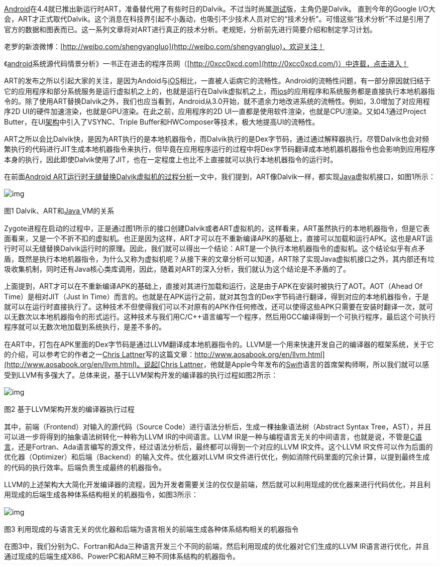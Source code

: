 [Android](http://lib.csdn.net/base/android)在4.4就已推出新运行时ART，准备替代用了有些时日的Dalvik。不过当时尚属[测试](http://lib.csdn.net/base/softwaretest)版，主角仍是Dalvik。 直到今年的Google I/O大会，ART才正式取代Dalvik。这个消息在科技界引起不小轰动，也吸引不少技术人员对它的“技术分析”。可惜这些“技术分析”不过是引用了官方的数据和图表而已。这一系列文章将对ART进行真正的技术分析。老规矩，分析前先进行简要介绍和制定学习计划。

老罗的新浪微博：[http://weibo.com/shengyangluo](http://weibo.com/shengyangluo)，欢迎关注！

《[android](http://lib.csdn.net/base/android)系统源代码情景分析》一书正在进击的程序员网（[http://0xcc0xcd.com](http://0xcc0xcd.com/)）中连载，点击进入！

ART的发布之所以引起大家的关注，是因为Andoid与[iOS](http://lib.csdn.net/base/ios)相比，一直被人诟病它的流畅性。Android的流畅性问题，有一部分原因就归结于它的应用程序和部分系统服务是运行虚拟机之上的，也就是运行在Dalvik虚拟机之上，而[ios](http://lib.csdn.net/base/ios)的应用程序和系统服务都是直接执行本地机器指令的。除了使用ART替换Dalvik之外，我们也应当看到，Android从3.0开始，就不遗余力地改进系统的流畅性。例如，3.0增加了对应用程序2D UI的硬件加速渲染，也就是GPU渲染。在此之前，应用程序的2D UI一直都是使用软件渲染，也就是CPU渲染。又如4.1通过Project Butter，在UI[架构](http://lib.csdn.net/base/architecture)中引入了VSYNC、Triple Buffer和HWComposer等技术，极大地提高UI的流畅性。

ART之所以会比Dalvik快，是因为ART执行的是本地机器指令，而Dalvik执行的是Dex字节码，通过通过解释器执行。尽管Dalvik也会对频繁执行的代码进行JIT生成本地机器指令来执行，但毕竟在应用程序运行的过程中将Dex字节码翻译成本地机器机器指令也会影响到应用程序本身的执行，因此即使Dalvik使用了JIT，也在一定程度上也比不上直接就可以执行本地机器指令的运行时。

在前面[Android ART运行时无缝替换Dalvik虚拟机的过程分析](http://blog.csdn.net/luoshengyang/article/details/18006645)一文中，我们提到，ART像Dalvik一样，都实现[Java](http://lib.csdn.net/base/java)虚拟机接口，如图1所示：

![img](http://img.blog.csdn.net/20140914003455006)

图1 Dalvik、ART和[Java ](http://lib.csdn.net/base/java)VM的关系

Zygote进程在启动的过程中，正是通过图1所示的接口创建Dalvik或者ART虚拟机的，这样看来，ART虽然执行的本地机器指令，但是它表面看来，又是一个不折不扣的虚拟机。也正是因为这样，ART才可以在不重新编译APK的基础上，直接可以加载和运行APK。这也是ART运行时可以无缝替换Dalvik运行时的原理。因此，我们就可以得出一个结论：ART是一个执行本地机器指令的虚拟机。这个结论似乎有点矛盾，既然是执行本地机器指令，为什么又称为虚拟机呢？从接下来的文章分析可以知道，ART除了实现Java虚拟机接口之外，其内部还有垃圾收集机制，同时还有Java核心类库调用，因此，随着对ART的深入分析，我们就认为这个结论是不矛盾的了。

上面提到，ART才可以在不重新编译APK的基础上，直接对其进行加载和运行，这是由于APK在安装时被执行了AOT。AOT（Ahead Of Time）是相对JIT（Just In Time）而言的。也就是在APK运行之前，就对其包含的Dex字节码进行翻译，得到对应的本地机器指令，于是就可以在运行时直接执行了。这种技术不但使得我们可以不对原有的APK作任何修改，还可以使得这些APK只需要在安装时翻译一次，就可以无数次以本地机器指令的形式运行。这种技术与我们用C/C++语言编写一个程序，然后用GCC编译得到一个可执行程序，最后这个可执行程序就可以无数次地加载到系统执行，是差不多的。

在ART中，打包在APK里面的Dex字节码是通过LLVM翻译成本地机器指令的。LLVM是一个用来快速开发自己的编译器的框架系统，关于它的介绍，可以参考它的作者之一[Chris Lattner](http://www.nondot.org/sabre/)写的这篇文章：[http://www.aosabook.org/en/llvm.html](http://www.aosabook.org/en/llvm.html)。说起[Chris Lattner](http://www.nondot.org/sabre/)，他就是Apple今年发布的[Swift](http://lib.csdn.net/base/swift)语言的首席架构师啊，所以我们就可以感受到LLVM有多强大了。总体来说，基于LLVM架构开发的编译器的执行过程如图2所示：

![img](http://img.blog.csdn.net/20140914014902403)

图2 基于LLVM架构开发的编译器执行过程

其中，前端（Frontend）对输入的源代码（Source Code）进行语法分析后，生成一棵抽象语法树（Abstract Syntax Tree，AST），并且可以进一步将得到的抽象语法树转化一种称为LLVM IR的中间语言。LLVM IR是一种与编程语言无关的中间语言，也就是说，不管是[C语言](http://lib.csdn.net/base/c)，还是Fortran、Ada语言编写的源文件，经过语法分析后，最终都可以得到一个对应的LLVM IR文件。这个LLVM IR文件可以作为后面的优化器（Optimizer）和后端（Backend）的输入文件。优化器对LLVM IR文件进行优化，例如消除代码里面的冗余计算，以提到最终生成的代码的执行效率。后端负责生成最终的机器指令。

LLVM的上述架构大大简化开发编译器的流程，因为开发者需要关注的仅仅是前端，然后就可以利用现成的优化器来进行代码优化，并且利用现成的后端生成各种体系结构相关的机器指令，如图3所示：

![img](http://img.blog.csdn.net/20140914020310327)

图3 利用现成的与语言无关的优化器和后端为语言相关的前端生成各种体系结构相关的机器指令

在图3中，我们分别为C、Fortran和Ada三种语言开发三个不同的前端，然后利用现成的优化器对它们生成的LLVM IR语言进行优化，并且通过现成的后端生成X86、PowerPC和ARM三种不同体系结构的机器指令。
